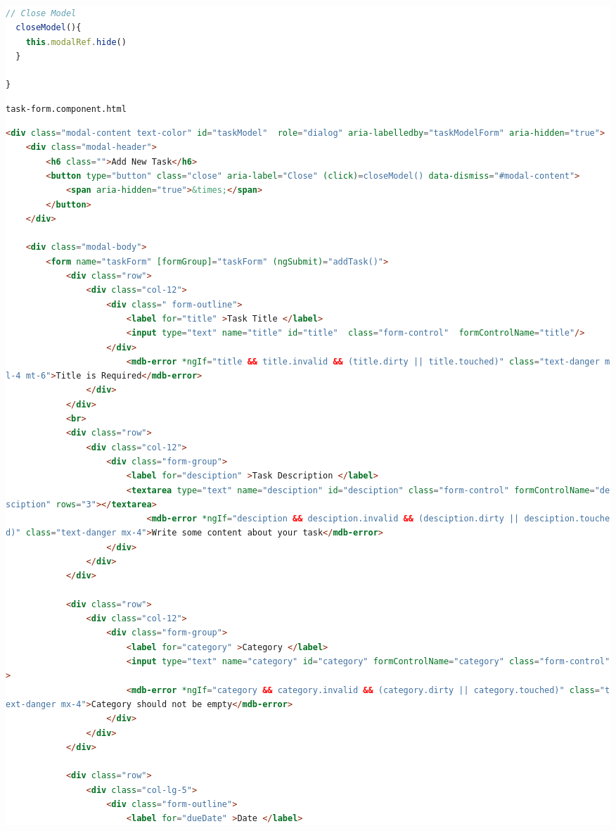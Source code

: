 ```ts
// Close Model
  closeModel(){
    this.modalRef.hide()
  }

}
```

`task-form.component.html`

```html
<div class="modal-content text-color" id="taskModel"  role="dialog" aria-labelledby="taskModelForm" aria-hidden="true">
    <div class="modal-header">
        <h6 class="">Add New Task</h6>
        <button type="button" class="close" aria-label="Close" (click)=closeModel() data-dismiss="#modal-content">
            <span aria-hidden="true">&times;</span>
        </button>
    </div>

    <div class="modal-body">
        <form name="taskForm" [formGroup]="taskForm" (ngSubmit)="addTask()">
            <div class="row">
                <div class="col-12">
                    <div class=" form-outline">
                        <label for="title" >Task Title </label>
                        <input type="text" name="title" id="title"  class="form-control"  formControlName="title"/>
                    </div>
                        <mdb-error *ngIf="title && title.invalid && (title.dirty || title.touched)" class="text-danger ml-4 mt-6">Title is Required</mdb-error>
                </div>
            </div>
            <br>
            <div class="row">
                <div class="col-12">
                    <div class="form-group">
                        <label for="desciption" >Task Description </label>
                        <textarea type="text" name="desciption" id="desciption" class="form-control" formControlName="desciption" rows="3"></textarea>
                            <mdb-error *ngIf="desciption && desciption.invalid && (desciption.dirty || desciption.touched)" class="text-danger mx-4">Write some content about your task</mdb-error>
                    </div>
                </div>
            </div>

            <div class="row">
                <div class="col-12">
                    <div class="form-group">
                        <label for="category" >Category </label>
                        <input type="text" name="category" id="category" formControlName="category" class="form-control" >
                        <mdb-error *ngIf="category && category.invalid && (category.dirty || category.touched)" class="text-danger mx-4">Category should not be empty</mdb-error>
                    </div>
                </div>
            </div>

            <div class="row">
                <div class="col-lg-5">
                    <div class="form-outline">
                        <label for="dueDate" >Date </label>
```